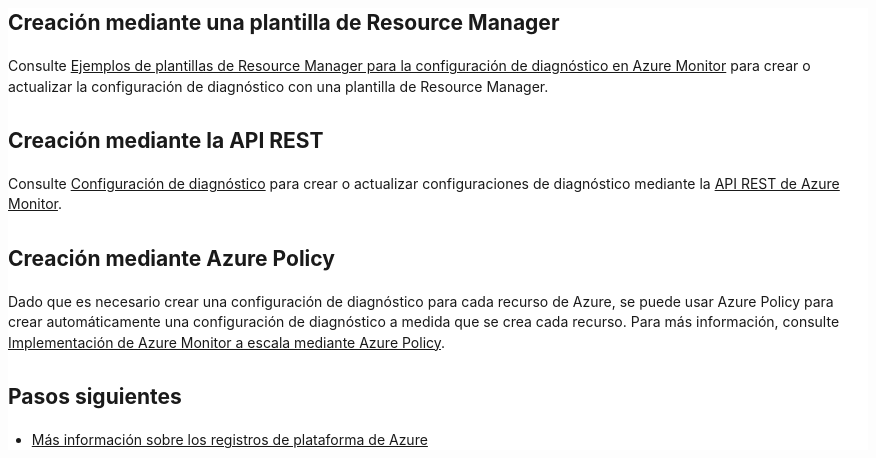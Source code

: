 ## <a name="create-using-resource-manager-template"></a>Creación mediante una plantilla de Resource Manager
Consulte [Ejemplos de plantillas de Resource Manager para la configuración de diagnóstico en Azure Monitor](../samples/resource-manager-diagnostic-settings.md) para crear o actualizar la configuración de diagnóstico con una plantilla de Resource Manager.

## <a name="create-using-rest-api"></a>Creación mediante la API REST
Consulte [Configuración de diagnóstico](/rest/api/monitor/diagnosticsettings) para crear o actualizar configuraciones de diagnóstico mediante la [API REST de Azure Monitor](/rest/api/monitor/).

## <a name="create-using-azure-policy"></a>Creación mediante Azure Policy
Dado que es necesario crear una configuración de diagnóstico para cada recurso de Azure, se puede usar Azure Policy para crear automáticamente una configuración de diagnóstico a medida que se crea cada recurso. Para más información, consulte [Implementación de Azure Monitor a escala mediante Azure Policy](../deploy-scale.md).


## <a name="next-steps"></a>Pasos siguientes

- [Más información sobre los registros de plataforma de Azure](platform-logs-overview.md)

